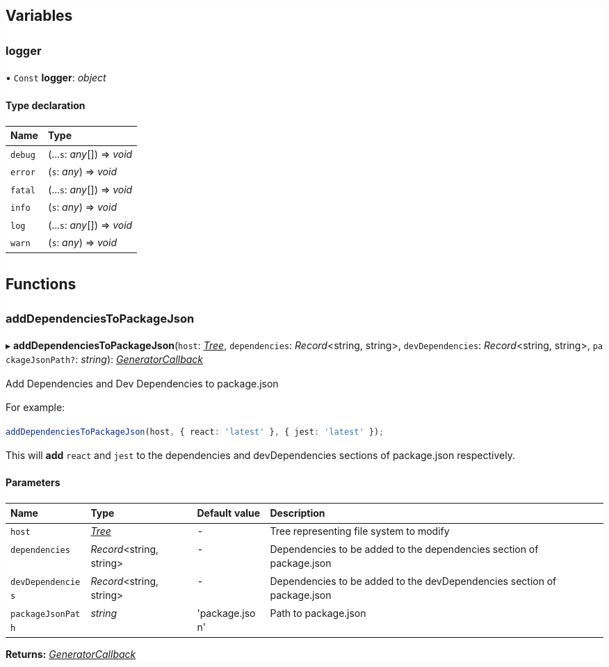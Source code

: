 ## Variables

### logger

• `Const` **logger**: _object_

#### Type declaration

| Name    | Type                        |
| :------ | :-------------------------- |
| `debug` | (...`s`: _any_[]) => _void_ |
| `error` | (`s`: _any_) => _void_      |
| `fatal` | (...`s`: _any_[]) => _void_ |
| `info`  | (`s`: _any_) => _void_      |
| `log`   | (...`s`: _any_[]) => _void_ |
| `warn`  | (`s`: _any_) => _void_      |

## Functions

### addDependenciesToPackageJson

▸ **addDependenciesToPackageJson**(`host`: [_Tree_](../../angular/nx-devkit/index#tree), `dependencies`: _Record_<string, string\>, `devDependencies`: _Record_<string, string\>, `packageJsonPath?`: _string_): [_GeneratorCallback_](../../angular/nx-devkit/index#generatorcallback)

Add Dependencies and Dev Dependencies to package.json

For example:

```typescript
addDependenciesToPackageJson(host, { react: 'latest' }, { jest: 'latest' });
```

This will **add** `react` and `jest` to the dependencies and devDependencies sections of package.json respectively.

#### Parameters

| Name              | Type                                         | Default value  | Description                                                             |
| :---------------- | :------------------------------------------- | :------------- | :---------------------------------------------------------------------- |
| `host`            | [_Tree_](../../angular/nx-devkit/index#tree) | -              | Tree representing file system to modify                                 |
| `dependencies`    | _Record_<string, string\>                    | -              | Dependencies to be added to the dependencies section of package.json    |
| `devDependencies` | _Record_<string, string\>                    | -              | Dependencies to be added to the devDependencies section of package.json |
| `packageJsonPath` | _string_                                     | 'package.json' | Path to package.json                                                    |

**Returns:** [_GeneratorCallback_](../../angular/nx-devkit/index#generatorcallback)
